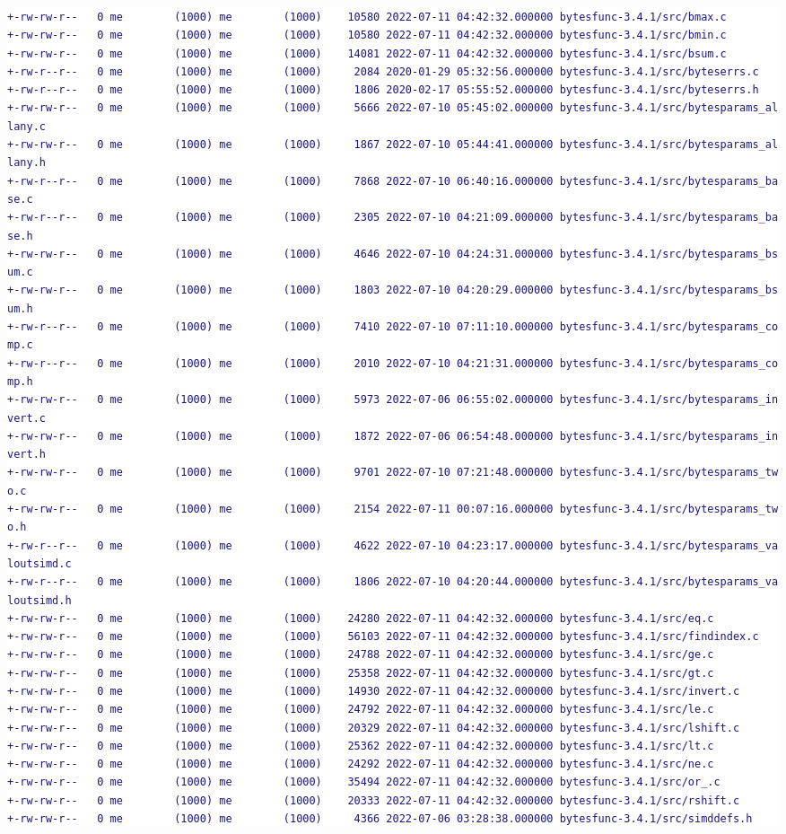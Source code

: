 ```diff
+-rw-rw-r--   0 me        (1000) me        (1000)    10580 2022-07-11 04:42:32.000000 bytesfunc-3.4.1/src/bmax.c
+-rw-rw-r--   0 me        (1000) me        (1000)    10580 2022-07-11 04:42:32.000000 bytesfunc-3.4.1/src/bmin.c
+-rw-rw-r--   0 me        (1000) me        (1000)    14081 2022-07-11 04:42:32.000000 bytesfunc-3.4.1/src/bsum.c
+-rw-r--r--   0 me        (1000) me        (1000)     2084 2020-01-29 05:32:56.000000 bytesfunc-3.4.1/src/byteserrs.c
+-rw-r--r--   0 me        (1000) me        (1000)     1806 2020-02-17 05:55:52.000000 bytesfunc-3.4.1/src/byteserrs.h
+-rw-rw-r--   0 me        (1000) me        (1000)     5666 2022-07-10 05:45:02.000000 bytesfunc-3.4.1/src/bytesparams_allany.c
+-rw-rw-r--   0 me        (1000) me        (1000)     1867 2022-07-10 05:44:41.000000 bytesfunc-3.4.1/src/bytesparams_allany.h
+-rw-r--r--   0 me        (1000) me        (1000)     7868 2022-07-10 06:40:16.000000 bytesfunc-3.4.1/src/bytesparams_base.c
+-rw-r--r--   0 me        (1000) me        (1000)     2305 2022-07-10 04:21:09.000000 bytesfunc-3.4.1/src/bytesparams_base.h
+-rw-rw-r--   0 me        (1000) me        (1000)     4646 2022-07-10 04:24:31.000000 bytesfunc-3.4.1/src/bytesparams_bsum.c
+-rw-rw-r--   0 me        (1000) me        (1000)     1803 2022-07-10 04:20:29.000000 bytesfunc-3.4.1/src/bytesparams_bsum.h
+-rw-r--r--   0 me        (1000) me        (1000)     7410 2022-07-10 07:11:10.000000 bytesfunc-3.4.1/src/bytesparams_comp.c
+-rw-r--r--   0 me        (1000) me        (1000)     2010 2022-07-10 04:21:31.000000 bytesfunc-3.4.1/src/bytesparams_comp.h
+-rw-rw-r--   0 me        (1000) me        (1000)     5973 2022-07-06 06:55:02.000000 bytesfunc-3.4.1/src/bytesparams_invert.c
+-rw-rw-r--   0 me        (1000) me        (1000)     1872 2022-07-06 06:54:48.000000 bytesfunc-3.4.1/src/bytesparams_invert.h
+-rw-rw-r--   0 me        (1000) me        (1000)     9701 2022-07-10 07:21:48.000000 bytesfunc-3.4.1/src/bytesparams_two.c
+-rw-rw-r--   0 me        (1000) me        (1000)     2154 2022-07-11 00:07:16.000000 bytesfunc-3.4.1/src/bytesparams_two.h
+-rw-r--r--   0 me        (1000) me        (1000)     4622 2022-07-10 04:23:17.000000 bytesfunc-3.4.1/src/bytesparams_valoutsimd.c
+-rw-r--r--   0 me        (1000) me        (1000)     1806 2022-07-10 04:20:44.000000 bytesfunc-3.4.1/src/bytesparams_valoutsimd.h
+-rw-rw-r--   0 me        (1000) me        (1000)    24280 2022-07-11 04:42:32.000000 bytesfunc-3.4.1/src/eq.c
+-rw-rw-r--   0 me        (1000) me        (1000)    56103 2022-07-11 04:42:32.000000 bytesfunc-3.4.1/src/findindex.c
+-rw-rw-r--   0 me        (1000) me        (1000)    24788 2022-07-11 04:42:32.000000 bytesfunc-3.4.1/src/ge.c
+-rw-rw-r--   0 me        (1000) me        (1000)    25358 2022-07-11 04:42:32.000000 bytesfunc-3.4.1/src/gt.c
+-rw-rw-r--   0 me        (1000) me        (1000)    14930 2022-07-11 04:42:32.000000 bytesfunc-3.4.1/src/invert.c
+-rw-rw-r--   0 me        (1000) me        (1000)    24792 2022-07-11 04:42:32.000000 bytesfunc-3.4.1/src/le.c
+-rw-rw-r--   0 me        (1000) me        (1000)    20329 2022-07-11 04:42:32.000000 bytesfunc-3.4.1/src/lshift.c
+-rw-rw-r--   0 me        (1000) me        (1000)    25362 2022-07-11 04:42:32.000000 bytesfunc-3.4.1/src/lt.c
+-rw-rw-r--   0 me        (1000) me        (1000)    24292 2022-07-11 04:42:32.000000 bytesfunc-3.4.1/src/ne.c
+-rw-rw-r--   0 me        (1000) me        (1000)    35494 2022-07-11 04:42:32.000000 bytesfunc-3.4.1/src/or_.c
+-rw-rw-r--   0 me        (1000) me        (1000)    20333 2022-07-11 04:42:32.000000 bytesfunc-3.4.1/src/rshift.c
+-rw-rw-r--   0 me        (1000) me        (1000)     4366 2022-07-06 03:28:38.000000 bytesfunc-3.4.1/src/simddefs.h
```